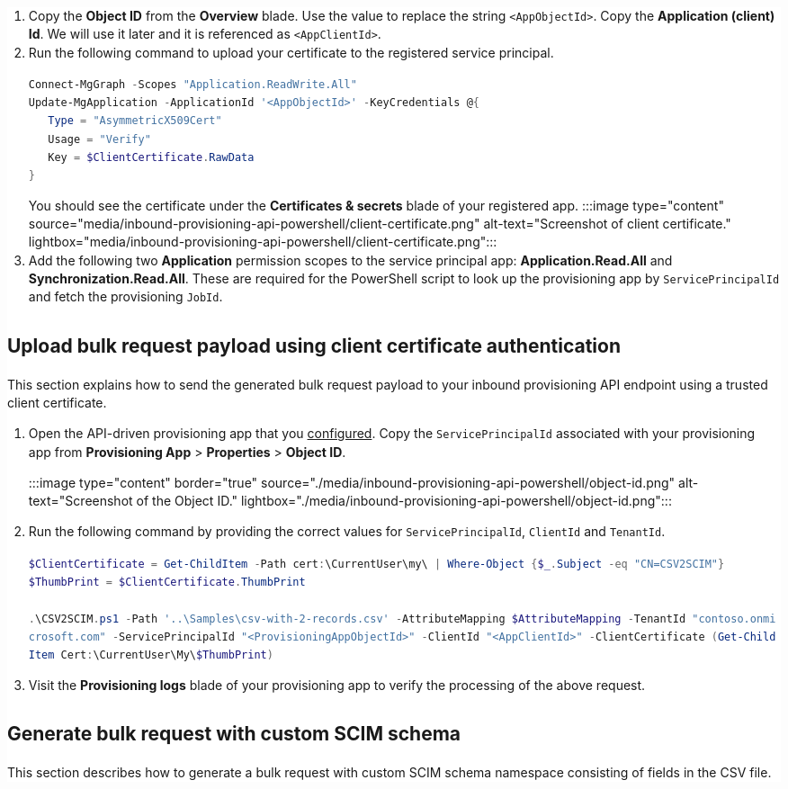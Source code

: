 1. Copy the **Object ID** from the **Overview** blade. Use the value to replace the string `<AppObjectId>`. Copy the **Application (client) Id**. We will use it later and it is referenced as `<AppClientId>`.
1. Run the following command to upload your certificate to the registered service principal. 
    ```powershell
    Connect-MgGraph -Scopes "Application.ReadWrite.All"
    Update-MgApplication -ApplicationId '<AppObjectId>' -KeyCredentials @{
       Type = "AsymmetricX509Cert"
       Usage = "Verify"
       Key = $ClientCertificate.RawData
    }
    ```
    You should see the certificate under the **Certificates & secrets** blade of your registered app. 
    :::image type="content" source="media/inbound-provisioning-api-powershell/client-certificate.png" alt-text="Screenshot of client certificate." lightbox="media/inbound-provisioning-api-powershell/client-certificate.png":::
1. Add the following two **Application** permission scopes to the service principal app: **Application.Read.All** and **Synchronization.Read.All**. These are required for the PowerShell script to look up the provisioning app by `ServicePrincipalId` and fetch the provisioning `JobId`.

## Upload bulk request payload using client certificate authentication

This section explains how to send the generated bulk request payload to your inbound provisioning API endpoint using a trusted client certificate.

1. Open the API-driven provisioning app that you [configured](inbound-provisioning-api-configure-app.md). Copy the `ServicePrincipalId` associated with your provisioning app from **Provisioning App** > **Properties** > **Object ID**.

   :::image type="content" border="true" source="./media/inbound-provisioning-api-powershell/object-id.png" alt-text="Screenshot of the Object ID." lightbox="./media/inbound-provisioning-api-powershell/object-id.png":::

1. Run the following command by providing the correct values for `ServicePrincipalId`, `ClientId` and `TenantId`.  

    ```powershell
    $ClientCertificate = Get-ChildItem -Path cert:\CurrentUser\my\ | Where-Object {$_.Subject -eq "CN=CSV2SCIM"}  
    $ThumbPrint = $ClientCertificate.ThumbPrint

    .\CSV2SCIM.ps1 -Path '..\Samples\csv-with-2-records.csv' -AttributeMapping $AttributeMapping -TenantId "contoso.onmicrosoft.com" -ServicePrincipalId "<ProvisioningAppObjectId>" -ClientId "<AppClientId>" -ClientCertificate (Get-ChildItem Cert:\CurrentUser\My\$ThumbPrint)
    ```
1. Visit the **Provisioning logs** blade of your provisioning app to verify the processing of the above request. 

## Generate bulk request with custom SCIM schema

This section describes how to generate a bulk request with custom SCIM schema namespace consisting of fields in the CSV file. 

